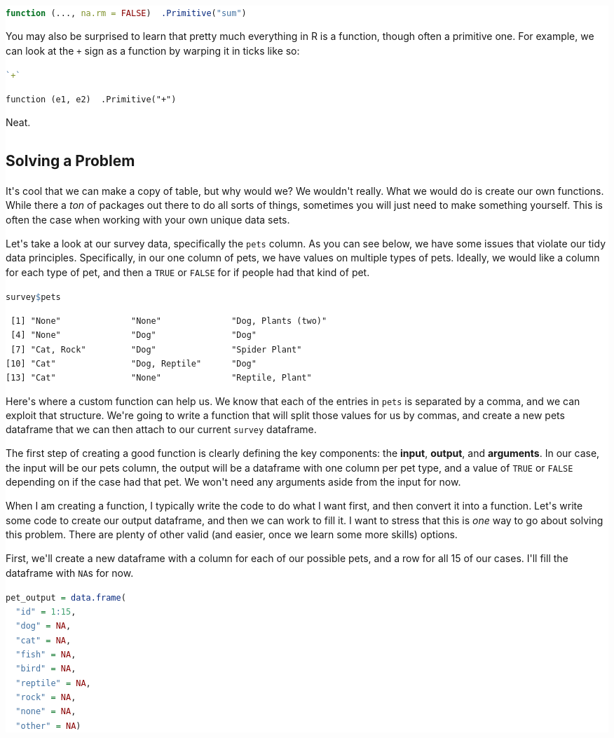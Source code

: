 ``` r
function (..., na.rm = FALSE)  .Primitive("sum")
```

You may also be surprised to learn that pretty much everything in R is a function, though often a primitive one. For example, we can look at the `+` sign as a function by warping it in ticks like so:

``` r
`+`
```

    function (e1, e2)  .Primitive("+")

Neat.

## Solving a Problem

It's cool that we can make a copy of table, but why would we? We wouldn't really. What we would do is create our own functions. While there a *ton* of packages out there to do all sorts of things, sometimes you will just need to make something yourself. This is often the case when working with your own unique data sets.

Let's take a look at our survey data, specifically the `pets` column. As you can see below, we have some issues that violate our tidy data principles. Specifically, in our one column of pets, we have values on multiple types of pets. Ideally, we would like a column for each type of pet, and then a `TRUE` or `FALSE` for if people had that kind of pet.

``` r
survey$pets
```

     [1] "None"              "None"              "Dog, Plants (two)"
     [4] "None"              "Dog"               "Dog"              
     [7] "Cat, Rock"         "Dog"               "Spider Plant"     
    [10] "Cat"               "Dog, Reptile"      "Dog"              
    [13] "Cat"               "None"              "Reptile, Plant"   

Here's where a custom function can help us. We know that each of the entries in `pets` is separated by a comma, and we can exploit that structure. We're going to write a function that will split those values for us by commas, and create a new pets dataframe that we can then attach to our current `survey` dataframe.

The first step of creating a good function is clearly defining the key components: the **input**, **output**, and **arguments**. In our case, the input will be our pets column, the output will be a dataframe with one column per pet type, and a value of `TRUE` or `FALSE` depending on if the case had that pet. We won't need any arguments aside from the input for now.

When I am creating a function, I typically write the code to do what I want first, and then convert it into a function. Let's write some code to create our output dataframe, and then we can work to fill it. I want to stress that this is *one* way to go about solving this problem. There are plenty of other valid (and easier, once we learn some more skills) options.

First, we'll create a new dataframe with a column for each of our possible pets, and a row for all 15 of our cases. I'll fill the dataframe with `NA`s for now.

``` r
pet_output = data.frame(
  "id" = 1:15,
  "dog" = NA,
  "cat" = NA,
  "fish" = NA,
  "bird" = NA,
  "reptile" = NA,
  "rock" = NA,
  "none" = NA,
  "other" = NA)
```


  [Overview]: #overview
  [The Data]: #the-data
  [Functions Under the Hood]: #functions-under-the-hood
  [Solving a Problem]: #solving-a-problem
  [Make it General]: #make-it-general
  [Try it Yourself]: #try-it-yourself